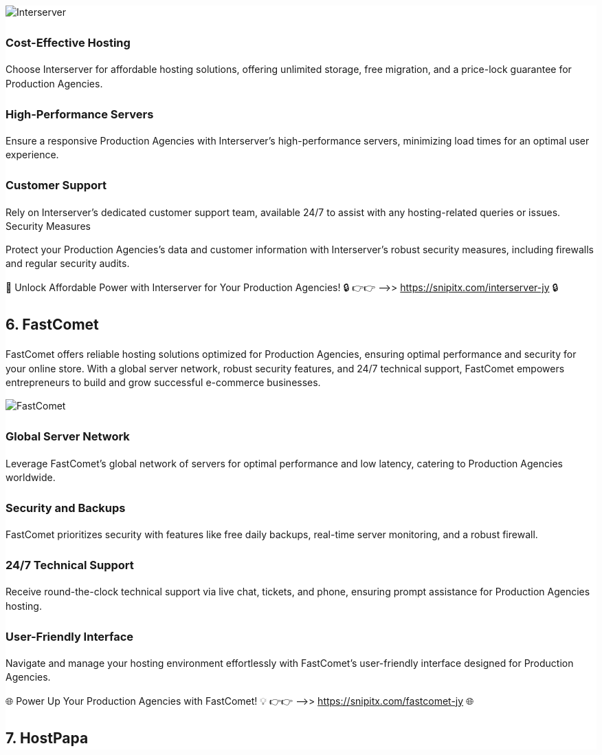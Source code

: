 ![Interserver](https://i.imgur.com/OM5dOEW.jpeg "Interserver Hosting")

### Cost-Effective Hosting
Choose Interserver for affordable hosting solutions, offering unlimited storage, free migration, and a price-lock guarantee for Production Agencies.

### High-Performance Servers
Ensure a responsive Production Agencies with Interserver’s high-performance servers, minimizing load times for an optimal user experience.

### Customer Support
Rely on Interserver’s dedicated customer support team, available 24/7 to assist with any hosting-related queries or issues.
Security Measures

Protect your Production Agencies’s data and customer information with Interserver’s robust security measures, including firewalls and regular security audits.

💸 Unlock Affordable Power with Interserver for Your Production Agencies! 🔒
👉👉 -->> https://snipitx.com/interserver-jy 🔒

## 6. FastComet

FastComet offers reliable hosting solutions optimized for Production Agencies, ensuring optimal performance and security for your online store. With a global server network, robust security features, and 24/7 technical support, FastComet empowers entrepreneurs to build and grow successful e-commerce businesses.

![FastComet](https://i.imgur.com/7qgXuWp.png "FastComet Hosting")

### Global Server Network
Leverage FastComet’s global network of servers for optimal performance and low latency, catering to Production Agencies worldwide.

### Security and Backups
FastComet prioritizes security with features like free daily backups, real-time server monitoring, and a robust firewall.

### 24/7 Technical Support
Receive round-the-clock technical support via live chat, tickets, and phone, ensuring prompt assistance for Production Agencies hosting.

### User-Friendly Interface
Navigate and manage your hosting environment effortlessly with FastComet’s user-friendly interface designed for Production Agencies.

🌐 Power Up Your Production Agencies with FastComet! 💡
👉👉 -->> https://snipitx.com/fastcomet-jy 🌐

## 7. HostPapa
